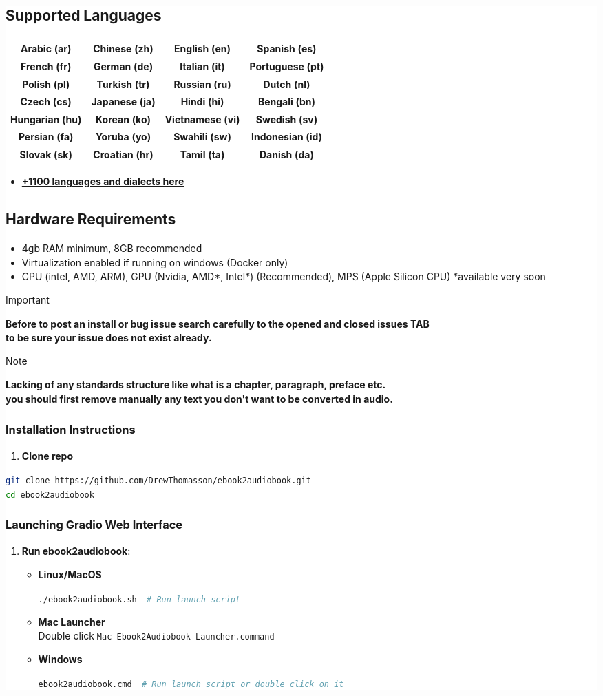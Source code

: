 
## Supported Languages
| **Arabic (ar)**    | **Chinese (zh)**    | **English (en)**   | **Spanish (es)**   |
|:------------------:|:------------------:|:------------------:|:------------------:|
| **French (fr)**    | **German (de)**     | **Italian (it)**   | **Portuguese (pt)** |
| **Polish (pl)**    | **Turkish (tr)**    | **Russian (ru)**   | **Dutch (nl)**     |
| **Czech (cs)**     | **Japanese (ja)**   | **Hindi (hi)**     | **Bengali (bn)**   |
| **Hungarian (hu)** | **Korean (ko)**     | **Vietnamese (vi)**| **Swedish (sv)**   |
| **Persian (fa)**   | **Yoruba (yo)**     | **Swahili (sw)**   | **Indonesian (id)**|
| **Slovak (sk)**    | **Croatian (hr)**   | **Tamil (ta)**     | **Danish (da)**    |
- [**+1100 languages and dialects here**](https://dl.fbaipublicfiles.com/mms/tts/all-tts-languages.html)


##  Hardware Requirements
- 4gb RAM minimum, 8GB recommended
- Virtualization enabled if running on windows (Docker only)
- CPU (intel, AMD, ARM), GPU (Nvidia, AMD*, Intel*) (Recommended), MPS (Apple Silicon CPU)
*available very soon

> [!IMPORTANT]
**Before to post an install or bug issue search carefully to the opened and closed issues TAB<br>
to be sure your issue does not exist already.**


>[!NOTE]
**Lacking of any standards structure like what is a chapter, paragraph, preface etc.<br>
you should first remove manually any text you don't want to be converted in audio.**

### Installation Instructions
1. **Clone repo**
```bash
git clone https://github.com/DrewThomasson/ebook2audiobook.git
cd ebook2audiobook
```

### Launching Gradio Web Interface  
1. **Run ebook2audiobook**:  
   - **Linux/MacOS**  
     ```bash
     ./ebook2audiobook.sh  # Run launch script
     ```

   - **Mac Launcher**  
     Double click `Mac Ebook2Audiobook Launcher.command`

  
   - **Windows**  
     ```bash
     ebook2audiobook.cmd  # Run launch script or double click on it
     ```
     